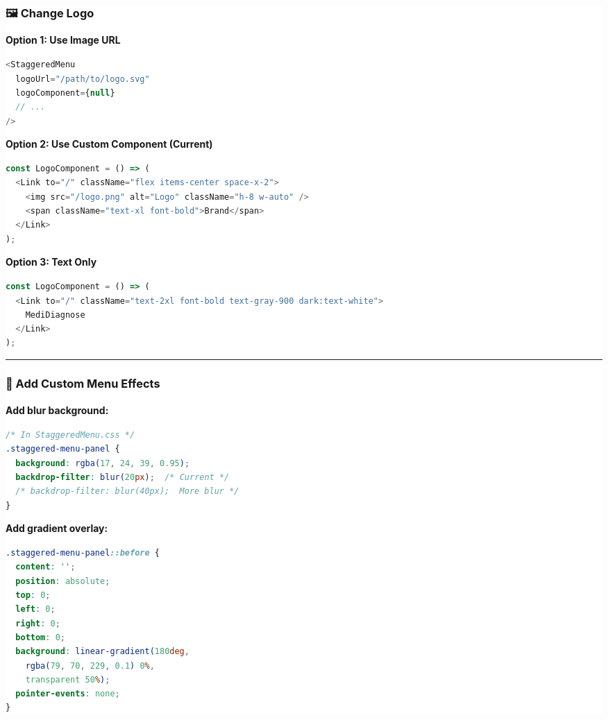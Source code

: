 
### 🖼️ Change Logo

**Option 1: Use Image URL**
```javascript
<StaggeredMenu
  logoUrl="/path/to/logo.svg"
  logoComponent={null}
  // ...
/>
```

**Option 2: Use Custom Component (Current)**
```javascript
const LogoComponent = () => (
  <Link to="/" className="flex items-center space-x-2">
    <img src="/logo.png" alt="Logo" className="h-8 w-auto" />
    <span className="text-xl font-bold">Brand</span>
  </Link>
);
```

**Option 3: Text Only**
```javascript
const LogoComponent = () => (
  <Link to="/" className="text-2xl font-bold text-gray-900 dark:text-white">
    MediDiagnose
  </Link>
);
```

---

### 🎪 Add Custom Menu Effects

**Add blur background:**
```css
/* In StaggeredMenu.css */
.staggered-menu-panel {
  background: rgba(17, 24, 39, 0.95);
  backdrop-filter: blur(20px);  /* Current */
  /* backdrop-filter: blur(40px);  More blur */
}
```

**Add gradient overlay:**
```css
.staggered-menu-panel::before {
  content: '';
  position: absolute;
  top: 0;
  left: 0;
  right: 0;
  bottom: 0;
  background: linear-gradient(180deg, 
    rgba(79, 70, 229, 0.1) 0%, 
    transparent 50%);
  pointer-events: none;
}
```
